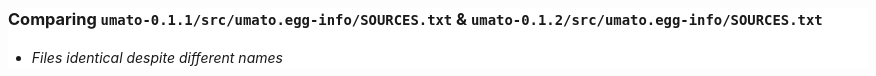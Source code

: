 ### Comparing `umato-0.1.1/src/umato.egg-info/SOURCES.txt` & `umato-0.1.2/src/umato.egg-info/SOURCES.txt`

 * *Files identical despite different names*

